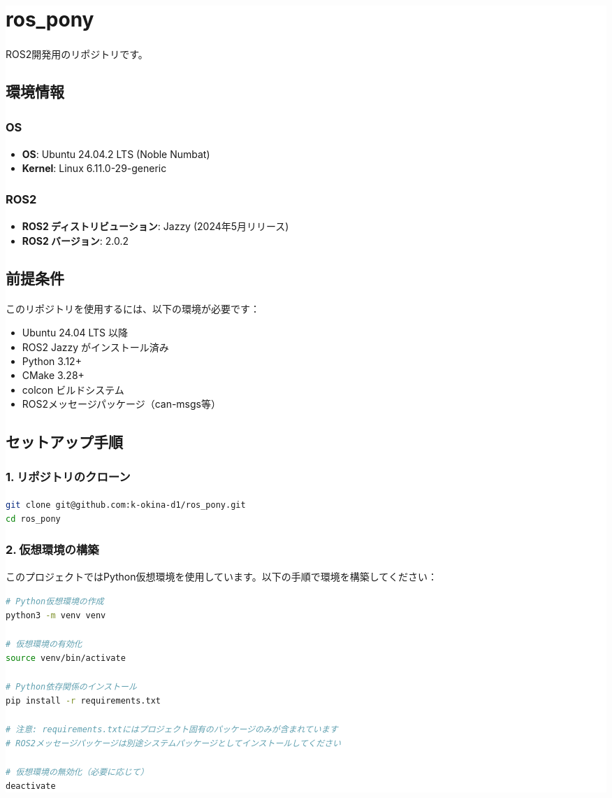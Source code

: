 # ros_pony

ROS2開発用のリポジトリです。

## 環境情報

### OS
- **OS**: Ubuntu 24.04.2 LTS (Noble Numbat)
- **Kernel**: Linux 6.11.0-29-generic

### ROS2
- **ROS2 ディストリビューション**: Jazzy (2024年5月リリース)
- **ROS2 バージョン**: 2.0.2

## 前提条件

このリポジトリを使用するには、以下の環境が必要です：

- Ubuntu 24.04 LTS 以降
- ROS2 Jazzy がインストール済み
- Python 3.12+
- CMake 3.28+
- colcon ビルドシステム
- ROS2メッセージパッケージ（can-msgs等）

## セットアップ手順

### 1. リポジトリのクローン

```bash
git clone git@github.com:k-okina-d1/ros_pony.git
cd ros_pony
```

### 2. 仮想環境の構築

このプロジェクトではPython仮想環境を使用しています。以下の手順で環境を構築してください：

```bash
# Python仮想環境の作成
python3 -m venv venv

# 仮想環境の有効化
source venv/bin/activate

# Python依存関係のインストール
pip install -r requirements.txt

# 注意: requirements.txtにはプロジェクト固有のパッケージのみが含まれています
# ROS2メッセージパッケージは別途システムパッケージとしてインストールしてください

# 仮想環境の無効化（必要に応じて）
deactivate
```
